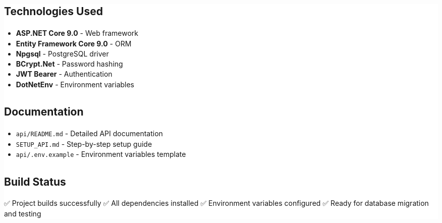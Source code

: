 ## Technologies Used

- **ASP.NET Core 9.0** - Web framework
- **Entity Framework Core 9.0** - ORM
- **Npgsql** - PostgreSQL driver
- **BCrypt.Net** - Password hashing
- **JWT Bearer** - Authentication
- **DotNetEnv** - Environment variables

## Documentation

- `api/README.md` - Detailed API documentation
- `SETUP_API.md` - Step-by-step setup guide
- `api/.env.example` - Environment variables template

## Build Status

✅ Project builds successfully
✅ All dependencies installed
✅ Environment variables configured
✅ Ready for database migration and testing

